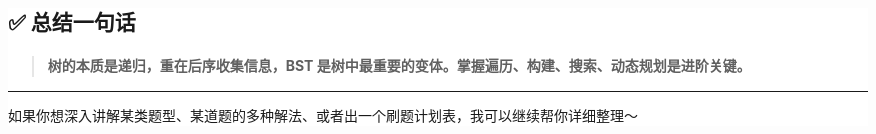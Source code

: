 
## ✅ 总结一句话

> **树的本质是递归，重在后序收集信息，BST 是树中最重要的变体。掌握遍历、构建、搜索、动态规划是进阶关键。**

---

如果你想深入讲解某类题型、某道题的多种解法、或者出一个刷题计划表，我可以继续帮你详细整理～



